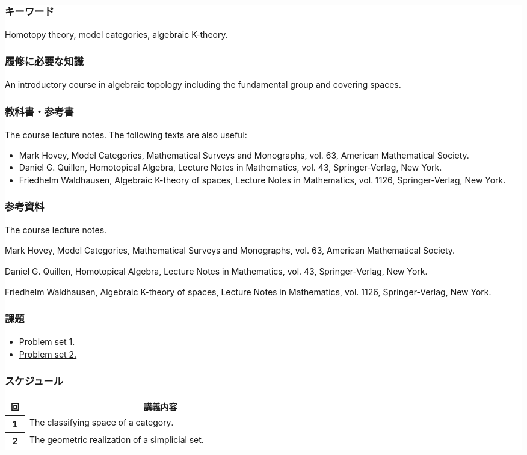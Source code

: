 ### キーワード

Homotopy theory, model categories, algebraic <span class="i">K</span>-theory. 

### 履修に必要な知識

An introductory course in algebraic topology including the fundamental group and covering spaces. 

### 教科書・参考書

The course lecture notes. The following texts are also useful: 

  * Mark Hovey, <span class="i">Model Categories</span>, Mathematical Surveys and Monographs, vol. 63, American Mathematical Society. 
  * Daniel G. Quillen, <span class="i">Homotopical Algebra</span>, Lecture Notes in Mathematics, vol. 43, Springer-Verlag, New York. 
  * Friedhelm Waldhausen, <span class="i">Algebraic K-theory of spaces</span>, Lecture Notes in Mathematics, vol. 1126, Springer-Verlag, New York. 

### 参考資料

[The course lecture notes.](#lecturenotes)  

Mark Hovey, <span class="i">Model Categories</span>, Mathematical Surveys and Monographs, vol. 63, American Mathematical Society. 

Daniel G. Quillen, <span class="i">Homotopical Algebra</span>, Lecture Notes in Mathematics, vol. 43, Springer-Verlag, New York. 

Friedhelm Waldhausen, <span class="i">Algebraic K-theory of spaces</span>, Lecture Notes in Mathematics, vol. 1126, Springer-Verlag, New York. 

### 課題

  * [Problem set 1.](https://ocw.nagoya-u.jp/files/132/ps1.pdf) 
  * [Problem set 2.](https://ocw.nagoya-u.jp/files/132/ps2.pdf) 


<h3>スケジュール</h3>

<table class="basic" width="455">
<tr>
<th width="20" class="center">回</th>
<th width="435" class="center">講義内容</th>
</tr>

<tr>
<th width="20" class="center">1</th>
<td width="435">The classifying space of a category.</th>
</tr>

<tr>
<th width="20" class="center">2</th>
<td width="435">The geometric realization of a simplicial set.</td>
</tr>

